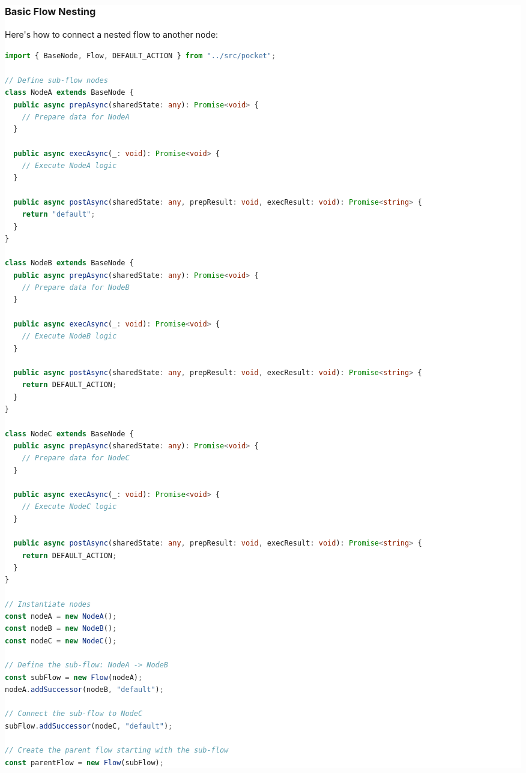 ### Basic Flow Nesting

Here's how to connect a nested flow to another node:

```typescript
import { BaseNode, Flow, DEFAULT_ACTION } from "../src/pocket";

// Define sub-flow nodes
class NodeA extends BaseNode {
  public async prepAsync(sharedState: any): Promise<void> {
    // Prepare data for NodeA
  }

  public async execAsync(_: void): Promise<void> {
    // Execute NodeA logic
  }

  public async postAsync(sharedState: any, prepResult: void, execResult: void): Promise<string> {
    return "default";
  }
}

class NodeB extends BaseNode {
  public async prepAsync(sharedState: any): Promise<void> {
    // Prepare data for NodeB
  }

  public async execAsync(_: void): Promise<void> {
    // Execute NodeB logic
  }

  public async postAsync(sharedState: any, prepResult: void, execResult: void): Promise<string> {
    return DEFAULT_ACTION;
  }
}

class NodeC extends BaseNode {
  public async prepAsync(sharedState: any): Promise<void> {
    // Prepare data for NodeC
  }

  public async execAsync(_: void): Promise<void> {
    // Execute NodeC logic
  }

  public async postAsync(sharedState: any, prepResult: void, execResult: void): Promise<string> {
    return DEFAULT_ACTION;
  }
}

// Instantiate nodes
const nodeA = new NodeA();
const nodeB = new NodeB();
const nodeC = new NodeC();

// Define the sub-flow: NodeA -> NodeB
const subFlow = new Flow(nodeA);
nodeA.addSuccessor(nodeB, "default");

// Connect the sub-flow to NodeC
subFlow.addSuccessor(nodeC, "default");

// Create the parent flow starting with the sub-flow
const parentFlow = new Flow(subFlow);
```